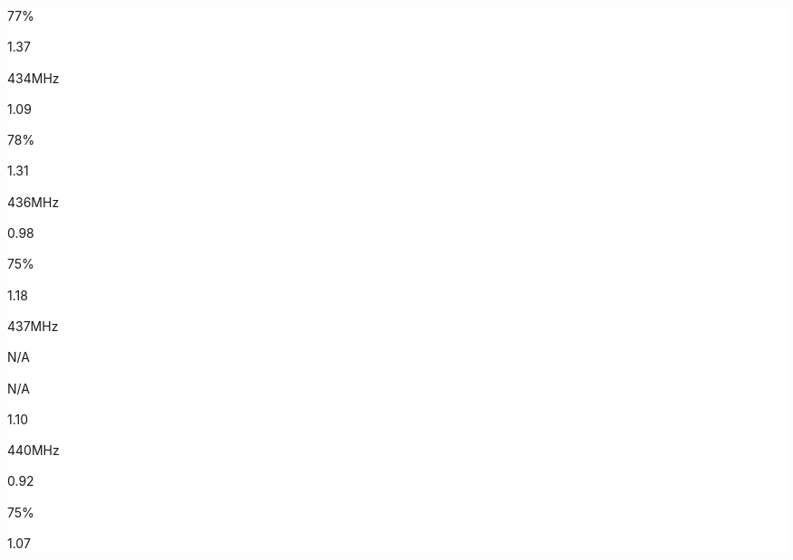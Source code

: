 <td>
<p>77%</p>
</td>
<td>
<p>1.37</p>
</td>
</tr>
<tr class="odd">
<td>
<p>434MHz</p>
</td>
<td>1.09</td>
<td>
<p>78%</p>
</td>
<td>
<p>1.31</p>
</td>
</tr>
<tr class="even">
<td>
<p>436MHz</p>
</td>
<td>0.98</td>
<td>
<p>75%</p>
</td>
<td>
<p>1.18</p>
</td>
</tr>
<tr class="odd">
<td>
<p>437MHz</p>
</td>
<td>
<p>N/A</p>
</td>
<td>N/A</td>
<td>
<p>1.10</p>
</td>
</tr>
<tr class="even">
<td>
<p>440MHz</p>
</td>
<td>0.92</td>
<td>
<p>75%</p>
</td>
<td>
<p>1.07</p>
</td>
</tr>
</tbody>
</table>

